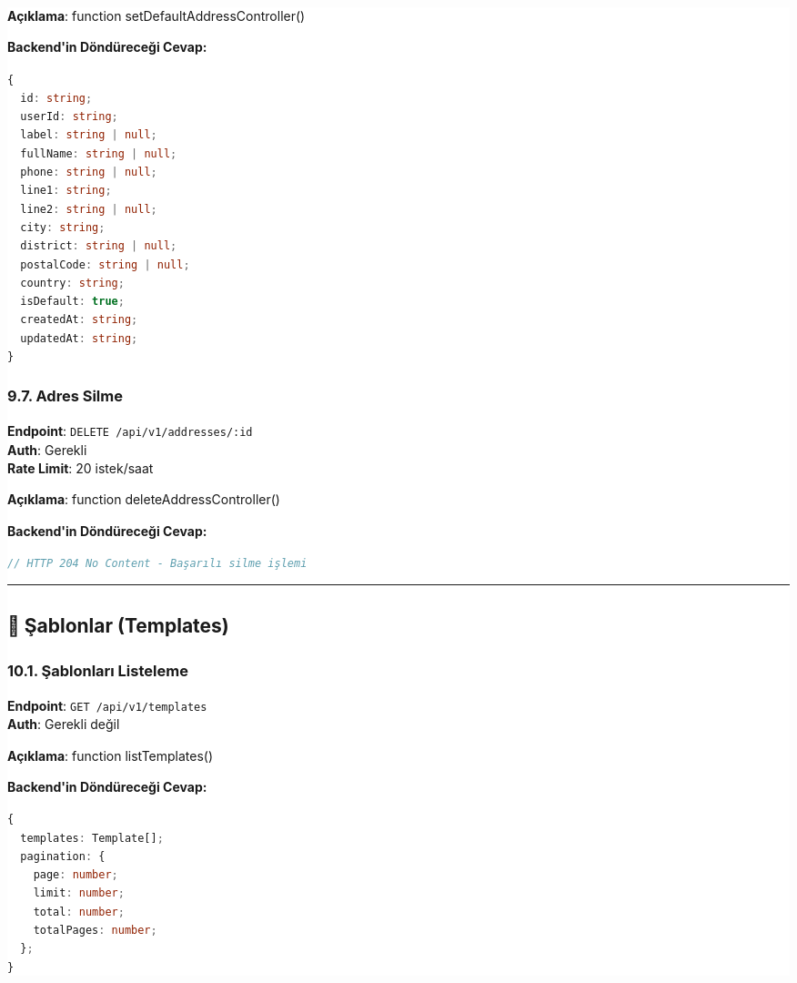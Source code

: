 **Açıklama**: function setDefaultAddressController()

**Backend'in Döndüreceği Cevap:**
```typescript
{
  id: string;
  userId: string;
  label: string | null;
  fullName: string | null;
  phone: string | null;
  line1: string;
  line2: string | null;
  city: string;
  district: string | null;
  postalCode: string | null;
  country: string;
  isDefault: true;
  createdAt: string;
  updatedAt: string;
}
```

### 9.7. Adres Silme

**Endpoint**: `DELETE /api/v1/addresses/:id`  
**Auth**: Gerekli  
**Rate Limit**: 20 istek/saat  

**Açıklama**: function deleteAddressController()

**Backend'in Döndüreceği Cevap:**
```typescript
// HTTP 204 No Content - Başarılı silme işlemi
```

---

## 📄 Şablonlar (Templates)

### 10.1. Şablonları Listeleme

**Endpoint**: `GET /api/v1/templates`  
**Auth**: Gerekli değil

**Açıklama**: function listTemplates()

**Backend'in Döndüreceği Cevap:**
```typescript
{
  templates: Template[];
  pagination: {
    page: number;
    limit: number;
    total: number;
    totalPages: number;
  };
}
```
